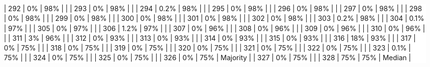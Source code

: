 | 292 | 0% | 98% |  |
| 293 | 0% | 98% |  |
| 294 | 0.2% | 98% |  |
| 295 | 0% | 98% |  |
| 296 | 0% | 98% |  |
| 297 | 0% | 98% |  |
| 298 | 0% | 98% |  |
| 299 | 0% | 98% |  |
| 300 | 0% | 98% |  |
| 301 | 0% | 98% |  |
| 302 | 0% | 98% |  |
| 303 | 0.2% | 98% |  |
| 304 | 0.1% | 97% |  |
| 305 | 0% | 97% |  |
| 306 | 1.2% | 97% |  |
| 307 | 0% | 96% |  |
| 308 | 0% | 96% |  |
| 309 | 0% | 96% |  |
| 310 | 0% | 96% |  |
| 311 | 3% | 96% |  |
| 312 | 0% | 93% |  |
| 313 | 0% | 93% |  |
| 314 | 0% | 93% |  |
| 315 | 0% | 93% |  |
| 316 | 18% | 93% |  |
| 317 | 0% | 75% |  |
| 318 | 0% | 75% |  |
| 319 | 0% | 75% |  |
| 320 | 0% | 75% |  |
| 321 | 0% | 75% |  |
| 322 | 0% | 75% |  |
| 323 | 0.1% | 75% |  |
| 324 | 0% | 75% |  |
| 325 | 0% | 75% |  |
| 326 | 0% | 75% | Majority |
| 327 | 0% | 75% |  |
| 328 | 75% | 75% | Median |
